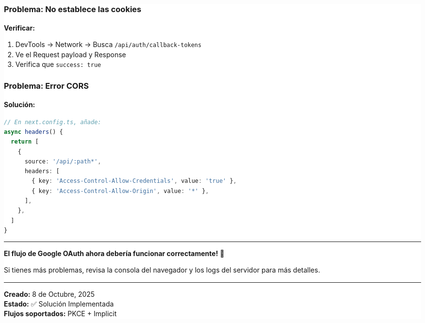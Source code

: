 ### **Problema: No establece las cookies**

**Verificar:**
1. DevTools → Network → Busca `/api/auth/callback-tokens`
2. Ve el Request payload y Response
3. Verifica que `success: true`

### **Problema: Error CORS**

**Solución:**
```typescript
// En next.config.ts, añade:
async headers() {
  return [
    {
      source: '/api/:path*',
      headers: [
        { key: 'Access-Control-Allow-Credentials', value: 'true' },
        { key: 'Access-Control-Allow-Origin', value: '*' },
      ],
    },
  ]
}
```

---

**El flujo de Google OAuth ahora debería funcionar correctamente!** 🎉

Si tienes más problemas, revisa la consola del navegador y los logs del servidor para más detalles.

---

**Creado:** 8 de Octubre, 2025  
**Estado:** ✅ Solución Implementada  
**Flujos soportados:** PKCE + Implicit

